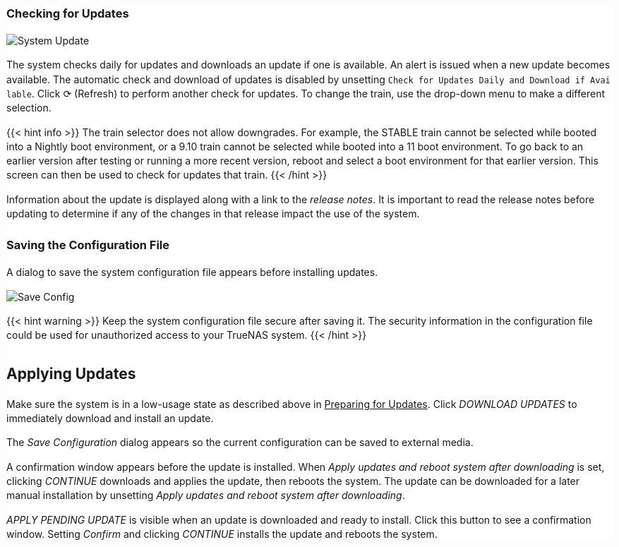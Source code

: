 ### Checking for Updates

![System Update](/images/CORE/12.0/SystemUpdate.png "System Update")

The system checks daily for updates and downloads an update if one is available.
An alert is issued when a new update becomes available.
The automatic check and download of updates is disabled by unsetting `Check for Updates Daily and Download if Available`.
Click &#x27F3; (Refresh) to perform another check for updates.
To change the train, use the drop-down menu to make a different selection.

{{< hint info >}}
The train selector does not allow downgrades.
For example, the STABLE train cannot be selected while booted into a Nightly boot environment, or a 9.10 train cannot be selected while booted into a 11 boot environment.
To go back to an earlier version after testing or running a more recent version, reboot and select a boot environment for that earlier version.
This screen can then be used to check for updates that train.
{{< /hint >}}

Information about the update is displayed along with a link to the *release notes*.
It is important to read the release notes before updating to determine if any of the changes in that release impact the use of the system.

### Saving the Configuration File

A dialog to save the system configuration file appears before installing updates.

![Save Config](/images/CORE/12.0/SaveConfig.png "Save Config")

{{< hint warning >}}
Keep the system configuration file secure after saving it.
The security information in the configuration file could be used for unauthorized access to your TrueNAS system.
{{< /hint >}}

## Applying Updates

Make sure the system is in a low-usage state as described above in [Preparing for Updates](#preparing-for-updates).
Click *DOWNLOAD UPDATES* to immediately download and install an update.

The *Save Configuration* dialog appears so the current configuration can be saved to external media.

A confirmation window appears before the update is installed.
When *Apply updates and reboot system after downloading* is set, clicking *CONTINUE* downloads and applies the update, then reboots the system.
The update can be downloaded for a later manual installation by unsetting *Apply updates and reboot system after downloading*.

*APPLY PENDING UPDATE* is visible when an update is downloaded and ready to install.
Click this button to see a confirmation window.
Setting *Confirm* and clicking *CONTINUE* installs the update and reboots the system.
